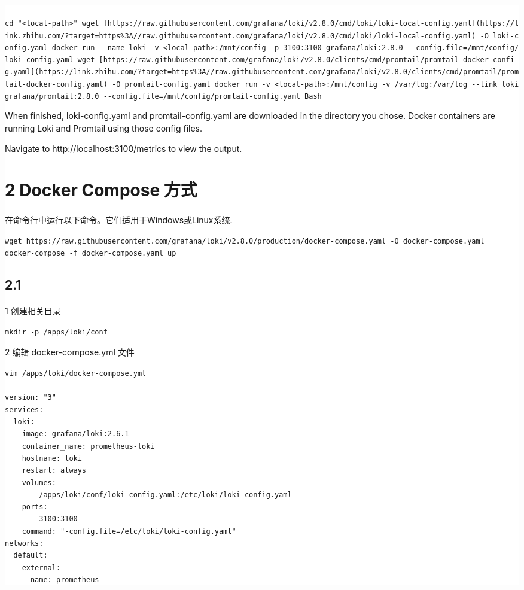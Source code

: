 ```

cd "<local-path>" wget [https://raw.githubusercontent.com/grafana/loki/v2.8.0/cmd/loki/loki-local-config.yaml](https://link.zhihu.com/?target=https%3A//raw.githubusercontent.com/grafana/loki/v2.8.0/cmd/loki/loki-local-config.yaml) -O loki-config.yaml docker run --name loki -v <local-path>:/mnt/config -p 3100:3100 grafana/loki:2.8.0 --config.file=/mnt/config/loki-config.yaml wget [https://raw.githubusercontent.com/grafana/loki/v2.8.0/clients/cmd/promtail/promtail-docker-config.yaml](https://link.zhihu.com/?target=https%3A//raw.githubusercontent.com/grafana/loki/v2.8.0/clients/cmd/promtail/promtail-docker-config.yaml) -O promtail-config.yaml docker run -v <local-path>:/mnt/config -v /var/log:/var/log --link loki grafana/promtail:2.8.0 --config.file=/mnt/config/promtail-config.yaml Bash
```


When finished, loki-config.yaml and promtail-config.yaml are downloaded in the directory you chose. Docker containers are running Loki and Promtail using those config files.

Navigate to http://localhost:3100/metrics to view the output.

# 2 Docker Compose 方式

在命令行中运行以下命令。它们适用于Windows或Linux系统.
```
wget https://raw.githubusercontent.com/grafana/loki/v2.8.0/production/docker-compose.yaml -O docker-compose.yaml
docker-compose -f docker-compose.yaml up
```


## 2.1 

1 创建相关目录

```
mkdir -p /apps/loki/conf
```

2 编辑 docker-compose.yml 文件

```
vim /apps/loki/docker-compose.yml

version: "3"
services:
  loki:
    image: grafana/loki:2.6.1
    container_name: prometheus-loki
    hostname: loki
    restart: always
    volumes:
      - /apps/loki/conf/loki-config.yaml:/etc/loki/loki-config.yaml
    ports:
      - 3100:3100
    command: "-config.file=/etc/loki/loki-config.yaml"
networks:
  default:
    external:
      name: prometheus
```
